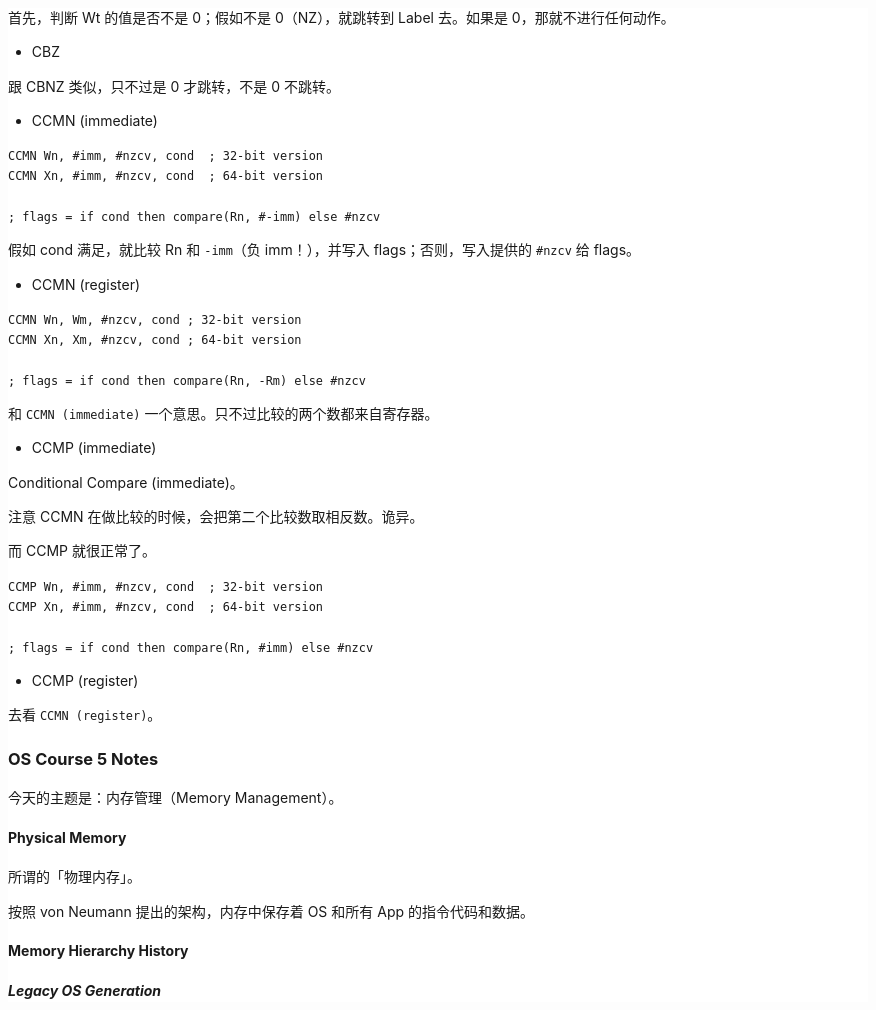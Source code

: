 首先，判断 Wt 的值是否不是 0；假如不是 0（NZ），就跳转到 Label 去。如果是 0，那就不进行任何动作。

* CBZ

跟 CBNZ 类似，只不过是 0 才跳转，不是 0 不跳转。

* CCMN (immediate)

```assembly
CCMN Wn, #imm, #nzcv, cond  ; 32-bit version
CCMN Xn, #imm, #nzcv, cond  ; 64-bit version

; flags = if cond then compare(Rn, #-imm) else #nzcv
```

假如 cond 满足，就比较 Rn 和 `-imm`（负 imm！），并写入 flags；否则，写入提供的 `#nzcv` 给 flags。

* CCMN (register)

```assembly
CCMN Wn, Wm, #nzcv, cond ; 32-bit version
CCMN Xn, Xm, #nzcv, cond ; 64-bit version

; flags = if cond then compare(Rn, -Rm) else #nzcv
```

和 `CCMN (immediate)` 一个意思。只不过比较的两个数都来自寄存器。

* CCMP (immediate)

Conditional Compare (immediate)。

注意 CCMN 在做比较的时候，会把第二个比较数取相反数。诡异。

而 CCMP 就很正常了。

```assembly
CCMP Wn, #imm, #nzcv, cond  ; 32-bit version
CCMP Xn, #imm, #nzcv, cond  ; 64-bit version

; flags = if cond then compare(Rn, #imm) else #nzcv
```

* CCMP (register)

去看 `CCMN (register)`。

### OS Course 5 Notes

今天的主题是：内存管理（Memory Management）。

#### Physical Memory

所谓的「物理内存」。

按照 von Neumann 提出的架构，内存中保存着 OS 和所有 App 的指令代码和数据。

#### Memory Hierarchy History

##### Legacy OS Generation
